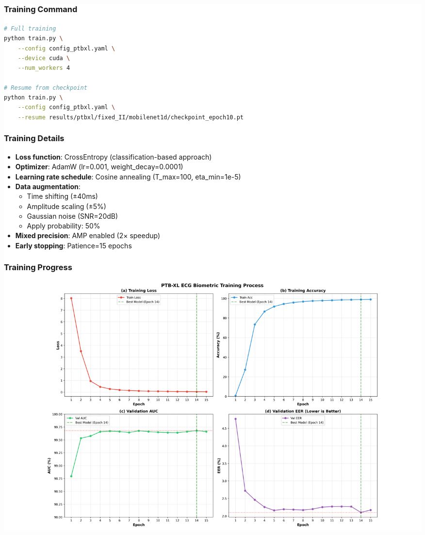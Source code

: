 ### Training Command

```bash
# Full training
python train.py \
    --config config_ptbxl.yaml \
    --device cuda \
    --num_workers 4

# Resume from checkpoint
python train.py \
    --config config_ptbxl.yaml \
    --resume results/ptbxl/fixed_II/mobilenet1d/checkpoint_epoch10.pt
```

### Training Details

- **Loss function**: CrossEntropy (classification-based approach)
- **Optimizer**: AdamW (lr=0.001, weight_decay=0.0001)
- **Learning rate schedule**: Cosine annealing (T_max=100, eta_min=1e-5)
- **Data augmentation**:
  - Time shifting (±40ms)
  - Amplitude scaling (±5%)
  - Gaussian noise (SNR=20dB)
  - Apply probability: 50%
- **Mixed precision**: AMP enabled (2× speedup)
- **Early stopping**: Patience=15 epochs

### Training Progress

<p align="center">
  <img src="results/ptbxl/fixed_II/mobilenet1d/visualizations/training_curves.png" width="80%" />